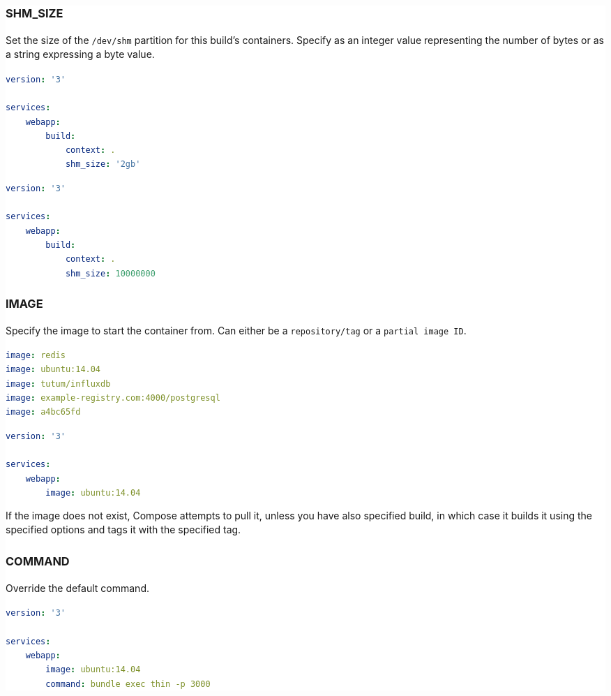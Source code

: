 
### SHM_SIZE

Set the size of the `/dev/shm` partition for this build’s containers. Specify as an integer value representing the number of bytes or as a string expressing a byte value.

```yaml
version: '3'

services:
    webapp:
        build:
            context: .
            shm_size: '2gb'
```
```yaml
version: '3'

services:
    webapp:
        build:
            context: .
            shm_size: 10000000
```


### IMAGE

Specify the image to start the container from. Can either be a `repository/tag` or a `partial image ID`.

```yaml
image: redis
image: ubuntu:14.04
image: tutum/influxdb
image: example-registry.com:4000/postgresql
image: a4bc65fd
```

```yaml
version: '3'

services:
    webapp:
        image: ubuntu:14.04
```

If the image does not exist, Compose attempts to pull it, unless you have also specified build, in which case it builds it using the specified options and tags it with the specified tag.


### COMMAND

Override the default command.

```yaml
version: '3'

services:
    webapp:
        image: ubuntu:14.04
        command: bundle exec thin -p 3000
```
